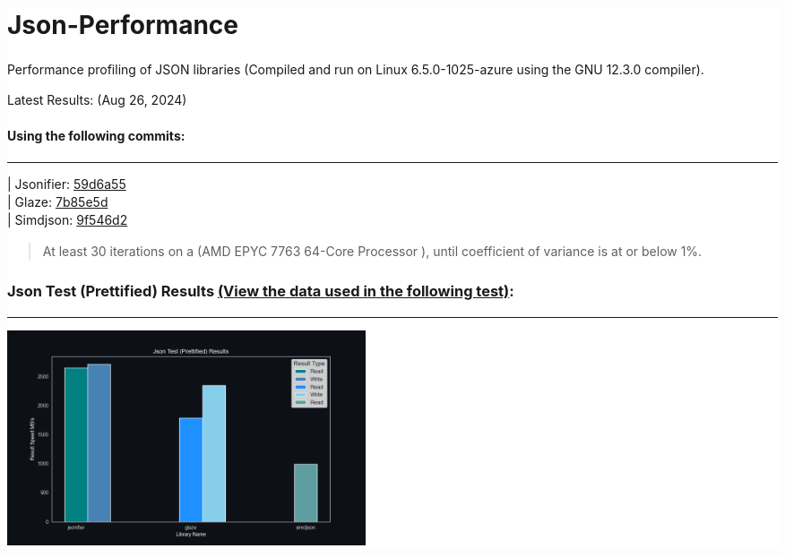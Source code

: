 # Json-Performance
Performance profiling of JSON libraries (Compiled and run on Linux 6.5.0-1025-azure using the GNU 12.3.0 compiler).  

Latest Results: (Aug 26, 2024)
#### Using the following commits:
----
| Jsonifier: [59d6a55](https://github.com/RealTimeChris/Jsonifier/commit/59d6a55)  
| Glaze: [7b85e5d](https://github.com/stephenberry/glaze/commit/7b85e5d)  
| Simdjson: [9f546d2](https://github.com/simdjson/simdjson/commit/9f546d2)  

 > At least 30 iterations on a (AMD EPYC 7763 64-Core Processor                ), until coefficient of variance is at or below 1%.


### Json Test (Prettified) Results [(View the data used in the following test)](https://github.com/RealTimeChris/Json-Performance/blob/main/Json/Ubuntu-GCC/JsonData-Prettified.json):

----
<p align="left"><a href="https://github.com/RealTimeChris/Json-Performance/blob/main/Graphs/Json%20Test%20(Prettified)_Results.png" target="_blank"><img src="https://github.com/RealTimeChris/Json-Performance/blob/main/Graphs/Json%20Test%20(Prettified)_Results.png?raw=true" 
alt="" width="400"/></p>
